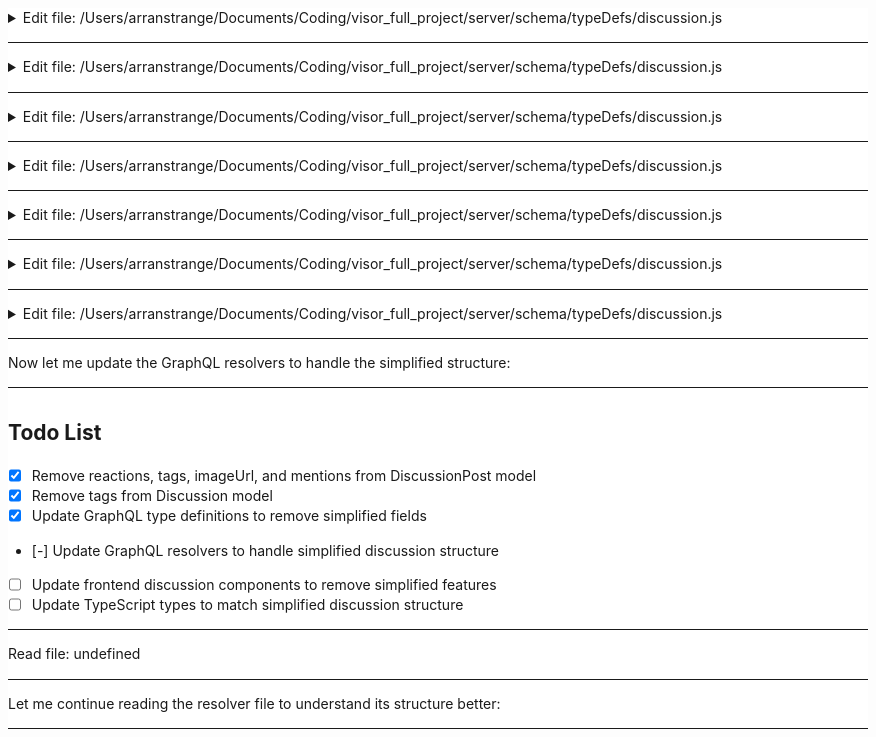 <details><summary>Edit file: /Users/arranstrange/Documents/Coding/visor_full_project/server/schema/typeDefs/discussion.js</summary></details>

---

<details><summary>Edit file: /Users/arranstrange/Documents/Coding/visor_full_project/server/schema/typeDefs/discussion.js</summary></details>

---

<details><summary>Edit file: /Users/arranstrange/Documents/Coding/visor_full_project/server/schema/typeDefs/discussion.js</summary></details>

---

<details><summary>Edit file: /Users/arranstrange/Documents/Coding/visor_full_project/server/schema/typeDefs/discussion.js</summary></details>

---

<details><summary>Edit file: /Users/arranstrange/Documents/Coding/visor_full_project/server/schema/typeDefs/discussion.js</summary></details>

---

<details><summary>Edit file: /Users/arranstrange/Documents/Coding/visor_full_project/server/schema/typeDefs/discussion.js</summary></details>

---

<details><summary>Edit file: /Users/arranstrange/Documents/Coding/visor_full_project/server/schema/typeDefs/discussion.js</summary></details>

---

Now let me update the GraphQL resolvers to handle the simplified structure:


---

## Todo List

- [x] Remove reactions, tags, imageUrl, and mentions from DiscussionPost model
- [x] Remove tags from Discussion model
- [x] Update GraphQL type definitions to remove simplified fields
- [-] Update GraphQL resolvers to handle simplified discussion structure
- [ ] Update frontend discussion components to remove simplified features
- [ ] Update TypeScript types to match simplified discussion structure

---

Read file: undefined

---

Let me continue reading the resolver file to understand its structure better:


---
